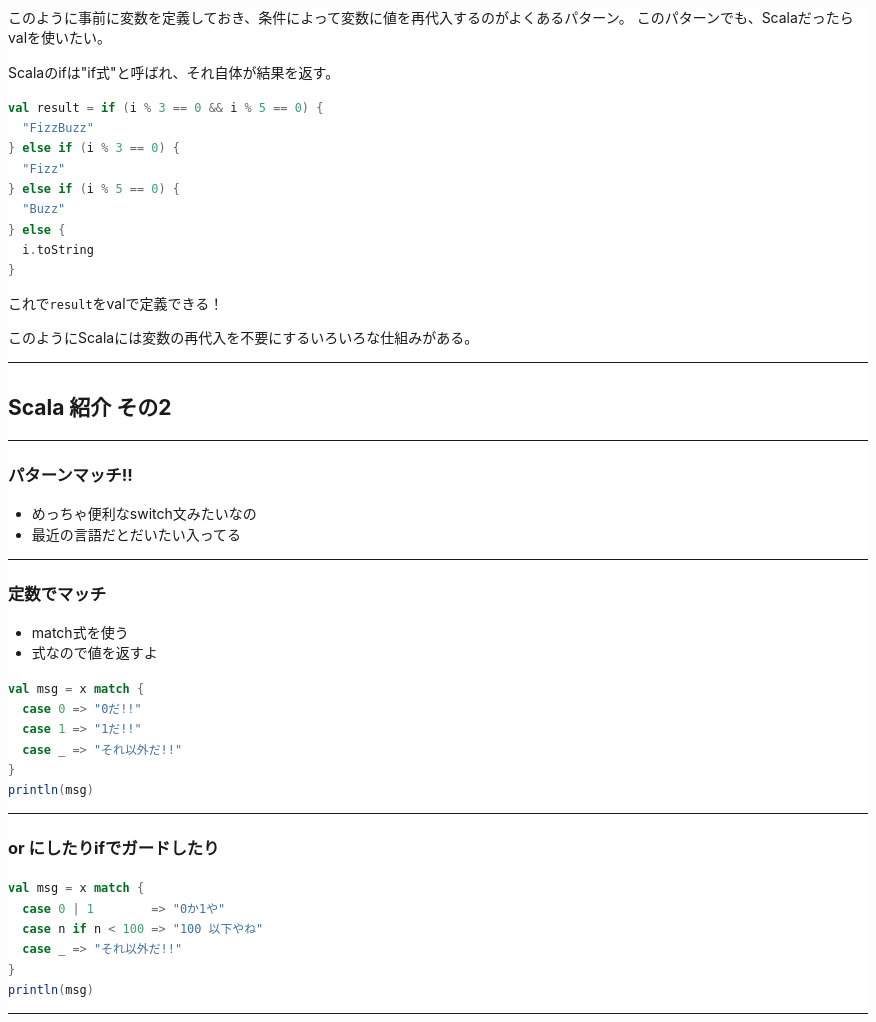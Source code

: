 このように事前に変数を定義しておき、条件によって変数に値を再代入するのがよくあるパターン。
このパターンでも、Scalaだったらvalを使いたい。

Scalaのifは"if式"と呼ばれ、それ自体が結果を返す。

```scala
val result = if (i % 3 == 0 && i % 5 == 0) {
  "FizzBuzz"
} else if (i % 3 == 0) {
  "Fizz"
} else if (i % 5 == 0) {
  "Buzz"
} else {
  i.toString
}
```

これで`result`をvalで定義できる！

このようにScalaには変数の再代入を不要にするいろいろな仕組みがある。

---

## Scala 紹介 その2

---

### パターンマッチ!!

- めっちゃ便利なswitch文みたいなの
- 最近の言語だとだいたい入ってる

---

### 定数でマッチ

- match式を使う
- 式なので値を返すよ

```scala
val msg = x match {
  case 0 => "0だ!!"
  case 1 => "1だ!!"
  case _ => "それ以外だ!!"
}
println(msg)
```

---

### or にしたりifでガードしたり

```scala
val msg = x match {
  case 0 | 1        => "0か1や"
  case n if n < 100 => "100 以下やね"
  case _ => "それ以外だ!!"
}
println(msg)
```

---